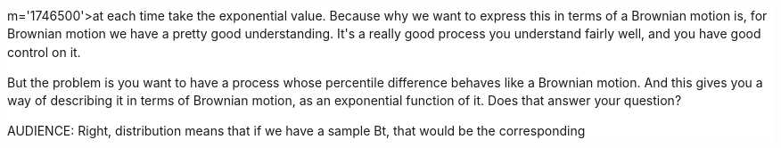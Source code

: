   m='1746500'>at</span> <span m='1746670'>each</span> <span
  m='1746890'>time</span> <span m='1747360'>take the</span> <span
  m='1747620'>exponential</span> <span m='1748180'>value.</span> <span
  m='1750050'>Because</span> <span m='1751730'>why we</span> <span
  m='1752000'>want</span> <span m='1752230'>to</span> <span
  m='1752290'>express</span> <span m='1752710'>this</span> <span m='1752990'>in
  terms of</span> <span m='1753200'>a</span> <span m='1753240'>Brownian</span>
  <span m='1753460'>motion</span> <span m='1753870'>is,</span> <span
  m='1754120'>for</span> <span m='1754170'>Brownian</span> <span
  m='1754520'>motion</span> <span m='1754850'>we</span> <span
  m='1754940'>have</span> <span m='1755060'>a</span> <span
  m='1756030'>pretty</span> <span m='1756240'>good</span> <span
  m='1756410'>understanding.</span> <span m='1757030'>It's</span> <span
  m='1757180'>a</span> <span m='1757420'>really</span> <span
  m='1757760'>good</span> <span m='1757980'>process</span> <span
  m='1759000'>you</span> <span m='1759130'>understand</span> <span
  m='1759620'>fairly</span> <span m='1759950'>well,</span> <span
  m='1761280'>and</span> <span m='1762352'>you</span> <span
  m='1762720'>have</span> <span m='1762910'>good</span> <span
  m='1763110'>control</span> <span m='1763520'>on</span> <span
  m='1763660'>it.</span> </p><p><span m='1765200'>But</span> <span
  m='1765620'>the</span> <span m='1765770'>problem</span> <span
  m='1766180'>is</span> <span m='1766330'>you</span> <span
  m='1766450'>want</span> <span m='1766650'>to</span> <span
  m='1766730'>have</span> <span m='1767140'>a</span> <span
  m='1767220'>process</span> <span m='1767960'>whose</span> <span
  m='1768220'>percentile</span> <span m='1768840'>difference</span> <span
  m='1769400'>behaves</span> <span m='1769780'>like a Brownian</span> <span
  m='1770222'>motion.</span> <span m='1771990'>And</span> <span
  m='1772590'>this</span> <span m='1772830'>gives</span> <span
  m='1773020'>you</span> <span m='1773160'>a</span> <span m='1773190'>way</span>
  <span m='1773480'>of</span> <span m='1773560'>describing</span> <span
  m='1773885'>it</span> <span m='1774340'>in</span> <span
  m='1774530'>terms</span> <span m='1774850'>of</span> <span
  m='1774990'>Brownian</span> <span m='1775390'>motion,</span> <span
  m='1775790'>as an</span> <span m='1776070'>exponential</span> <span
  m='1776660'>function</span> <span m='1777000'>of</span> <span
  m='1777100'>it.</span> <span m='1783390'>Does</span> <span m='1783480'>that
  answer</span> <span m='1783870'>your question?</span> </p><p><span
  m='1786555'>AUDIENCE: Right,</span> <span m='1787480'>distribution</span>
  <span m='1787905'>means</span> <span m='1788330'>that if</span> <span
  m='1788808'>we have a</span> <span m='1789286'>sample</span> <span
  m='1789764'>Bt,</span> <span m='1790720'>that</span> <span m='1791198'>would
  be</span> <span m='1791676'>the</span> <span m='1792154'>corresponding</span>
